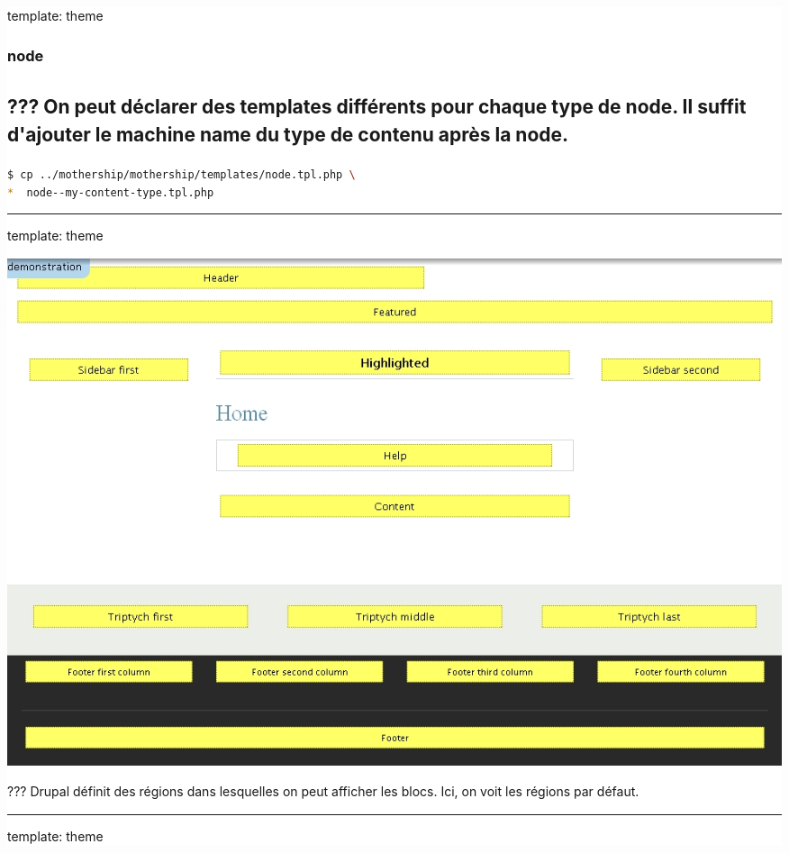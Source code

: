 template: theme

### node

???
On peut déclarer des templates différents pour chaque type de node. Il suffit 
d'ajouter le machine name du type de contenu après la node.
--

```bash
$ cp ../mothership/mothership/templates/node.tpl.php \
*  node--my-content-type.tpl.php

```

---
template: theme

![](images/regions.jpg)

???
Drupal définit des régions dans lesquelles on peut afficher les blocs. Ici,
on voit les régions par défaut.

---
template: theme

